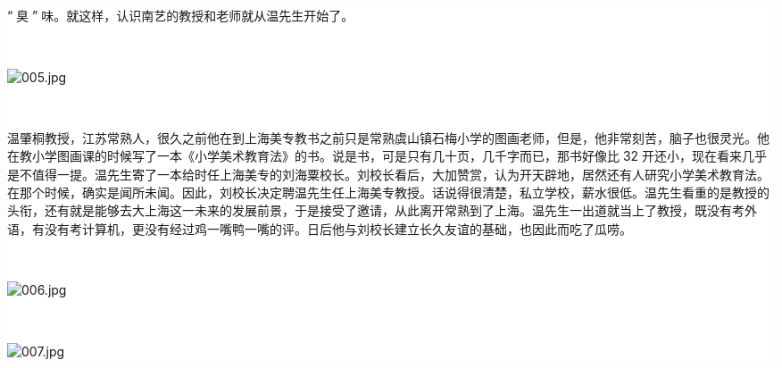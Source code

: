   </span>
  <span class="s2">
   “
  </span>
  <span class="s1">
   臭
  </span>
  <span class="s2">
   ”
  </span>
  <span class="s1">
   味。就这样，认识南艺的教授和老师就从温先生开始了。
  </span>
 </p>
 <p class="p1">
  <span class="s1">
  </span>
  <br/>
 </p>
 <p class="p3">
  <span class="s1">
   <img alt="005.jpg" border="0" height="309" src="http://mjlsh.usc.cuhk.edu.hk/medias/contents/4633/005.jpg" width="550"/>
  </span>
 </p>
 <p class="p1">
  <span class="s1">
  </span>
  <br/>
 </p>
 <p class="p2">
  <span class="s1">
   温肇桐教授，江苏常熟人，很久之前他在到上海美专教书之前只是常熟虞山镇石梅小学的图画老师，但是，他非常刻苦，脑子也很灵光。他在教小学图画课的时候写了一本《小学美术教育法》的书。说是书，可是只有几十页，几千字而已，那书好像比
  </span>
  <span class="s2">
   32
  </span>
  <span class="s1">
   开还小，现在看来几乎是不值得一提。温先生寄了一本给时任上海美专的刘海粟校长。刘校长看后，大加赞赏，认为开天辟地，居然还有人研究小学美术教育法。在那个时候，确实是闻所未闻。因此，刘校长决定聘温先生任上海美专教授。话说得很清楚，私立学校，薪水很低。温先生看重的是教授的头衔，还有就是能够去大上海这一未来的发展前景，于是接受了邀请，从此离开常熟到了上海。温先生一出道就当上了教授，既没有考外语，有没有考计算机，更没有经过鸡一嘴鸭一嘴的评。日后他与刘校长建立长久友谊的基础，也因此而吃了瓜唠。
  </span>
 </p>
 <p class="p1">
  <span class="s1">
  </span>
  <br/>
 </p>
 <p class="p3">
  <span class="s1">
   <img alt="006.jpg" border="0" height="395" src="http://mjlsh.usc.cuhk.edu.hk/medias/contents/4633/006.jpg" width="300"/>
  </span>
 </p>
 <p class="p3">
  <span class="s1">
   <br/>
  </span>
 </p>
 <p class="p3">
  <span class="s1">
   <img alt="007.jpg" border="0" height="452" src="http://mjlsh.usc.cuhk.edu.hk/medias/contents/4633/007.jpg" width="300"/>
  </span>